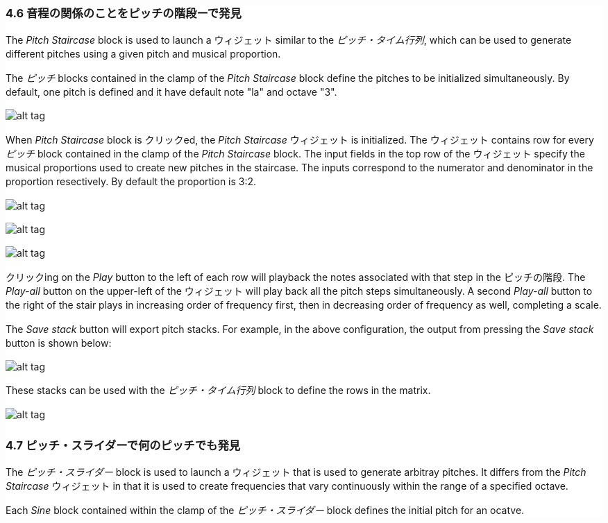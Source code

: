 ### <a name="ピッチの階段"></a>4.6 音程の関係のことをピッチの階段ーで発見

The *Pitch Staircase* block is used to launch a ウィジェット similar to the
*ピッチ・タイム行列*, which can be used to generate different pitches
using a given pitch and musical proportion.

The *ピッチ* blocks contained in the clamp of the *Pitch Staircase*
block define the pitches to be initialized simultaneously. By default,
one pitch is defined and it have default note "la" and octave "3".

![alt tag](https://rawgithub.com/walterbender/musicblocks/master/guide/pitchstaircase0.svg "ピッチ・スライダーで何のピッチでも発見")

When *Pitch Staircase* block is クリックed, the *Pitch Staircase* ウィジェット is
initialized. The ウィジェット contains row for every *ピッチ* block contained
in the clamp of the *Pitch Staircase* block. The input fields in the top
row of the ウィジェット specify the musical proportions used to create new
pitches in the staircase. The inputs correspond to the numerator and
denominator in the proportion resectively. By default the proportion
is 3:2.

![alt tag](https://rawgithub.com/walterbender/musicblocks/master/guide/pitchstaircase1.svg "notes associated with the step in the ピッチの階段")

![alt tag](https://rawgithub.com/walterbender/musicblocks/master/guide/pitchstaircase2.svg "notes associated with the step in the ピッチの階段")

![alt tag](https://rawgithub.com/walterbender/musicblocks/master/guide/pitchstaircase3.svg "notes associated with the step in the ピッチの階段")

クリックing on the *Play* button to the left of each row will playback
the notes associated with that step in the ピッチの階段. The *Play-all*
button on the upper-left of the ウィジェット will play back all the pitch
steps simultaneously. A second *Play-all* button to the right of the
stair plays in increasing order of frequency first, then in 
decreasing order of frequency as well, completing a scale.

The *Save stack* button will export pitch stacks. For example, in the above 
configuration, the output  from pressing the *Save stack* button is shown below:

![alt tag](https://rawgithub.com/walterbender/musicblocks/master/guide/pitchstaircase4.svg "Pitch Stair block")

These stacks can be used with the *ピッチ・タイム行列* block to define
the rows in the matrix.

![alt tag](https://rawgithub.com/walterbender/musicblocks/master/guide/pitchstaircase5.svg "Pitch Stair block")

### <a name="ピッチ・スライダー"></a>4.7 ピッチ・スライダーで何のピッチでも発見

The *ピッチ・スライダー* block is used to launch a ウィジェット that is used to
generate arbitray pitches. It differs from the *Pitch Staircase* ウィジェット in
that it is used to create frequencies that vary continuously within
the range of a specified octave.

Each *Sine* block contained within the clamp of the *ピッチ・スライダー* block defines the initial pitch
for an ocatve.
